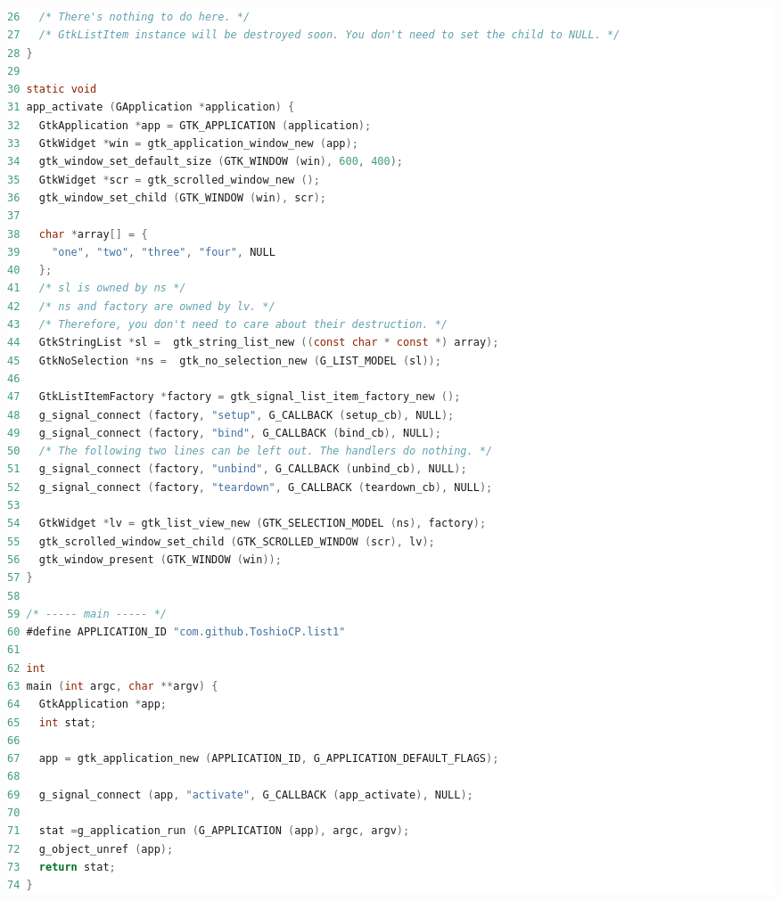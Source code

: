 ~~~C
26   /* There's nothing to do here. */
27   /* GtkListItem instance will be destroyed soon. You don't need to set the child to NULL. */
28 }
29 
30 static void
31 app_activate (GApplication *application) {
32   GtkApplication *app = GTK_APPLICATION (application);
33   GtkWidget *win = gtk_application_window_new (app);
34   gtk_window_set_default_size (GTK_WINDOW (win), 600, 400);
35   GtkWidget *scr = gtk_scrolled_window_new ();
36   gtk_window_set_child (GTK_WINDOW (win), scr);
37 
38   char *array[] = {
39     "one", "two", "three", "four", NULL
40   };
41   /* sl is owned by ns */
42   /* ns and factory are owned by lv. */
43   /* Therefore, you don't need to care about their destruction. */
44   GtkStringList *sl =  gtk_string_list_new ((const char * const *) array);
45   GtkNoSelection *ns =  gtk_no_selection_new (G_LIST_MODEL (sl));
46 
47   GtkListItemFactory *factory = gtk_signal_list_item_factory_new ();
48   g_signal_connect (factory, "setup", G_CALLBACK (setup_cb), NULL);
49   g_signal_connect (factory, "bind", G_CALLBACK (bind_cb), NULL);
50   /* The following two lines can be left out. The handlers do nothing. */
51   g_signal_connect (factory, "unbind", G_CALLBACK (unbind_cb), NULL);
52   g_signal_connect (factory, "teardown", G_CALLBACK (teardown_cb), NULL);
53 
54   GtkWidget *lv = gtk_list_view_new (GTK_SELECTION_MODEL (ns), factory);
55   gtk_scrolled_window_set_child (GTK_SCROLLED_WINDOW (scr), lv);
56   gtk_window_present (GTK_WINDOW (win));
57 }
58 
59 /* ----- main ----- */
60 #define APPLICATION_ID "com.github.ToshioCP.list1"
61 
62 int
63 main (int argc, char **argv) {
64   GtkApplication *app;
65   int stat;
66 
67   app = gtk_application_new (APPLICATION_ID, G_APPLICATION_DEFAULT_FLAGS);
68 
69   g_signal_connect (app, "activate", G_CALLBACK (app_activate), NULL);
70 
71   stat =g_application_run (G_APPLICATION (app), argc, argv);
72   g_object_unref (app);
73   return stat;
74 }
~~~
